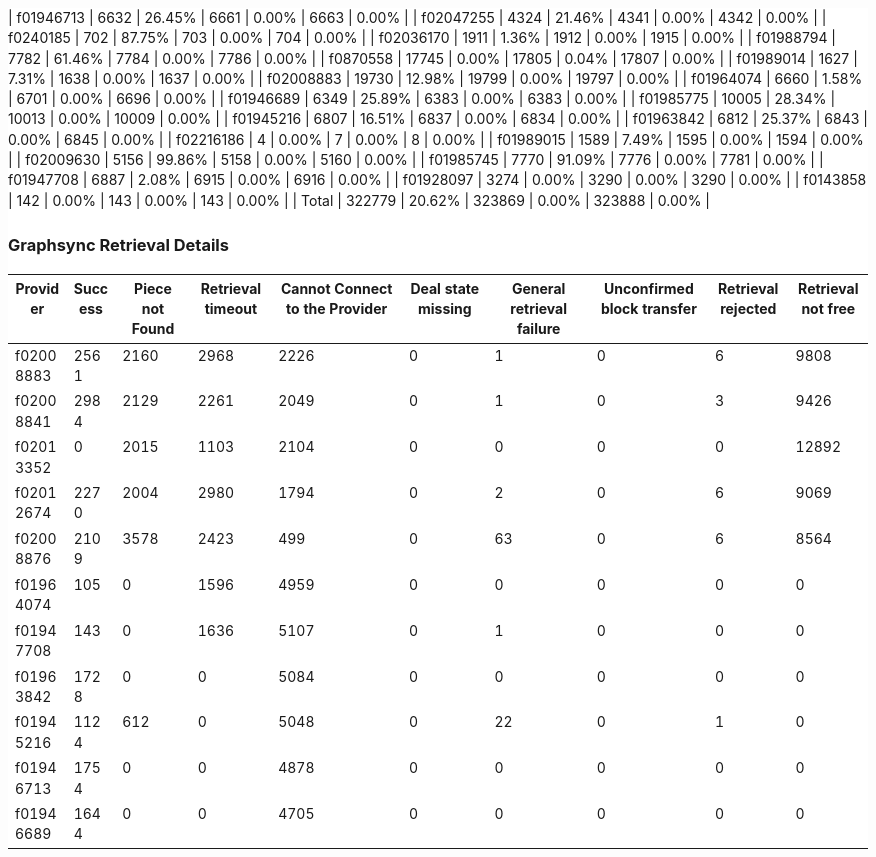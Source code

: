 | f01946713 |                 6632 |                  26.45% |            6661 |              0.00% |               6663 |                 0.00% |
| f02047255 |                 4324 |                  21.46% |            4341 |              0.00% |               4342 |                 0.00% |
| f0240185  |                  702 |                  87.75% |             703 |              0.00% |                704 |                 0.00% |
| f02036170 |                 1911 |                   1.36% |            1912 |              0.00% |               1915 |                 0.00% |
| f01988794 |                 7782 |                  61.46% |            7784 |              0.00% |               7786 |                 0.00% |
| f0870558  |                17745 |                   0.00% |           17805 |              0.04% |              17807 |                 0.00% |
| f01989014 |                 1627 |                   7.31% |            1638 |              0.00% |               1637 |                 0.00% |
| f02008883 |                19730 |                  12.98% |           19799 |              0.00% |              19797 |                 0.00% |
| f01964074 |                 6660 |                   1.58% |            6701 |              0.00% |               6696 |                 0.00% |
| f01946689 |                 6349 |                  25.89% |            6383 |              0.00% |               6383 |                 0.00% |
| f01985775 |                10005 |                  28.34% |           10013 |              0.00% |              10009 |                 0.00% |
| f01945216 |                 6807 |                  16.51% |            6837 |              0.00% |               6834 |                 0.00% |
| f01963842 |                 6812 |                  25.37% |            6843 |              0.00% |               6845 |                 0.00% |
| f02216186 |                    4 |                   0.00% |               7 |              0.00% |                  8 |                 0.00% |
| f01989015 |                 1589 |                   7.49% |            1595 |              0.00% |               1594 |                 0.00% |
| f02009630 |                 5156 |                  99.86% |            5158 |              0.00% |               5160 |                 0.00% |
| f01985745 |                 7770 |                  91.09% |            7776 |              0.00% |               7781 |                 0.00% |
| f01947708 |                 6887 |                   2.08% |            6915 |              0.00% |               6916 |                 0.00% |
| f01928097 |                 3274 |                   0.00% |            3290 |              0.00% |               3290 |                 0.00% |
| f0143858  |                  142 |                   0.00% |             143 |              0.00% |                143 |                 0.00% |
| Total     |               322779 |                  20.62% |          323869 |              0.00% |             323888 |                 0.00% |

### Graphsync Retrieval Details
| Provider  | Success | Piece not Found | Retrieval timeout | Cannot Connect to the Provider | Deal state missing | General retrieval failure | Unconfirmed block transfer | Retrieval rejected | Retrieval not free |
| --------- | ------- | --------------- | ----------------- | ------------------------------ | ------------------ | ------------------------- | -------------------------- | ------------------ | ------------------ |
| f02008883 | 2561    | 2160            | 2968              | 2226                           | 0                  | 1                         | 0                          | 6                  | 9808               |
| f02008841 | 2984    | 2129            | 2261              | 2049                           | 0                  | 1                         | 0                          | 3                  | 9426               |
| f02013352 | 0       | 2015            | 1103              | 2104                           | 0                  | 0                         | 0                          | 0                  | 12892              |
| f02012674 | 2270    | 2004            | 2980              | 1794                           | 0                  | 2                         | 0                          | 6                  | 9069               |
| f02008876 | 2109    | 3578            | 2423              | 499                            | 0                  | 63                        | 0                          | 6                  | 8564               |
| f01964074 | 105     | 0               | 1596              | 4959                           | 0                  | 0                         | 0                          | 0                  | 0                  |
| f01947708 | 143     | 0               | 1636              | 5107                           | 0                  | 1                         | 0                          | 0                  | 0                  |
| f01963842 | 1728    | 0               | 0                 | 5084                           | 0                  | 0                         | 0                          | 0                  | 0                  |
| f01945216 | 1124    | 612             | 0                 | 5048                           | 0                  | 22                        | 0                          | 1                  | 0                  |
| f01946713 | 1754    | 0               | 0                 | 4878                           | 0                  | 0                         | 0                          | 0                  | 0                  |
| f01946689 | 1644    | 0               | 0                 | 4705                           | 0                  | 0                         | 0                          | 0                  | 0                  |